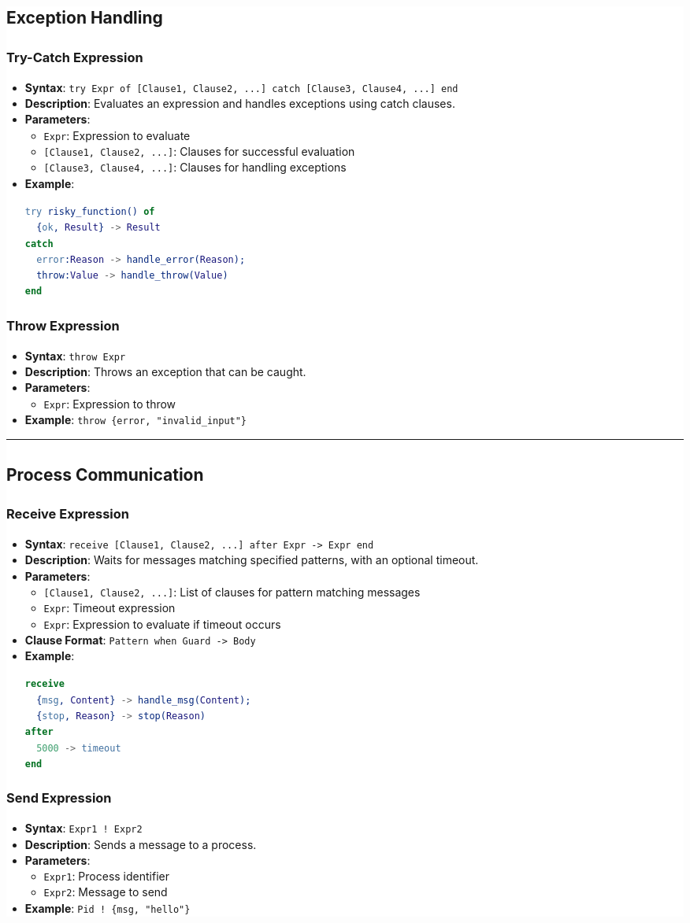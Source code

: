 
## Exception Handling

### Try-Catch Expression
- **Syntax**: `try Expr of [Clause1, Clause2, ...] catch [Clause3, Clause4, ...] end`
- **Description**: Evaluates an expression and handles exceptions using catch clauses.
- **Parameters**:
  - `Expr`: Expression to evaluate
  - `[Clause1, Clause2, ...]`: Clauses for successful evaluation
  - `[Clause3, Clause4, ...]`: Clauses for handling exceptions
- **Example**:
  ```erlang
  try risky_function() of
    {ok, Result} -> Result
  catch
    error:Reason -> handle_error(Reason);
    throw:Value -> handle_throw(Value)
  end
  ```

### Throw Expression
- **Syntax**: `throw Expr`
- **Description**: Throws an exception that can be caught.
- **Parameters**:
  - `Expr`: Expression to throw
- **Example**: `throw {error, "invalid_input"}`

---

## Process Communication

### Receive Expression
- **Syntax**: `receive [Clause1, Clause2, ...] after Expr -> Expr end`
- **Description**: Waits for messages matching specified patterns, with an optional timeout.
- **Parameters**:
  - `[Clause1, Clause2, ...]`: List of clauses for pattern matching messages
  - `Expr`: Timeout expression
  - `Expr`: Expression to evaluate if timeout occurs
- **Clause Format**: `Pattern when Guard -> Body`
- **Example**:
  ```erlang
  receive
    {msg, Content} -> handle_msg(Content);
    {stop, Reason} -> stop(Reason)
  after
    5000 -> timeout
  end
  ```

### Send Expression
- **Syntax**: `Expr1 ! Expr2`
- **Description**: Sends a message to a process.
- **Parameters**:
  - `Expr1`: Process identifier
  - `Expr2`: Message to send
- **Example**: `Pid ! {msg, "hello"}`
